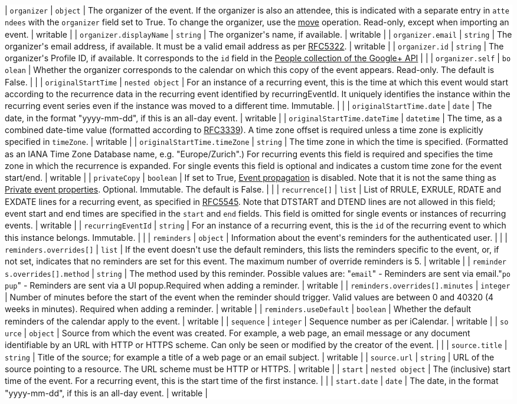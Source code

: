 | `organizer`                                               | `object`        | The organizer of the event. If the organizer is also an attendee, this is indicated with a separate entry in `attendees` with the `organizer` field set to True. To change the organizer, use the [move](https://developers.google.com/calendar/v3/reference/events/move) operation. Read-only, except when importing an event. | writable |
| `organizer.displayName`                                   | `string`        | The organizer's name, if available.                          | writable |
| `organizer.email`                                         | `string`        | The organizer's email address, if available. It must be a valid email address as per [RFC5322](https://tools.ietf.org/html/rfc5322#section-3.4). | writable |
| `organizer.id`                                            | `string`        | The organizer's Profile ID, if available. It corresponds to the `id` field in the [People collection of the Google+ API](https://developers.google.com/+/web/api/rest/latest/people) |          |
| `organizer.self`                                          | `boolean`       | Whether the organizer corresponds to the calendar on which this copy of the event appears. Read-only. The default is False. |          |
| `originalStartTime`                                       | `nested object` | For an instance of a recurring event, this is the time at which this event would start according to the recurrence data in the recurring event identified by recurringEventId. It uniquely identifies the instance within the recurring event series even if the instance was moved to a different time. Immutable. |          |
| `originalStartTime.date`                                  | `date`          | The date, in the format "yyyy-mm-dd", if this is an all-day event. | writable |
| `originalStartTime.dateTime`                              | `datetime`      | The time, as a combined date-time value (formatted according to [RFC3339](https://tools.ietf.org/html/rfc3339)). A time zone offset is required unless a time zone is explicitly specified in `timeZone`. | writable |
| `originalStartTime.timeZone`                              | `string`        | The time zone in which the time is specified. (Formatted as an IANA Time Zone Database name, e.g. "Europe/Zurich".) For recurring events this field is required and specifies the time zone in which the recurrence is expanded. For single events this field is optional and indicates a custom time zone for the event start/end. | writable |
| `privateCopy`                                             | `boolean`       | If set to True, [Event propagation](https://developers.google.com/calendar/concepts/sharing#event_propagation) is disabled. Note that it is not the same thing as [Private event properties](https://developers.google.com/calendar/concepts/sharing#private_event_properties). Optional. Immutable. The default is False. |          |
| `recurrence[]`                                            | `list`          | List of RRULE, EXRULE, RDATE and EXDATE lines for a recurring event, as specified in [RFC5545](http://tools.ietf.org/html/rfc5545#section-3.8.5). Note that DTSTART and DTEND lines are not allowed in this field; event start and end times are specified in the `start` and `end` fields. This field is omitted for single events or instances of recurring events. | writable |
| `recurringEventId`                                        | `string`        | For an instance of a recurring event, this is the `id` of the recurring event to which this instance belongs. Immutable. |          |
| `reminders`                                               | `object`        | Information about the event's reminders for the authenticated user. |          |
| `reminders.overrides[]`                                   | `list`          | If the event doesn't use the default reminders, this lists the reminders specific to the event, or, if not set, indicates that no reminders are set for this event. The maximum number of override reminders is 5. | writable |
| `reminders.overrides[].method`                            | `string`        | The method used by this reminder. Possible values are: "`email`" - Reminders are sent via email."`popup`" - Reminders are sent via a UI popup.Required when adding a reminder. | writable |
| `reminders.overrides[].minutes`                           | `integer`       | Number of minutes before the start of the event when the reminder should trigger. Valid values are between 0 and 40320 (4 weeks in minutes). Required when adding a reminder. | writable |
| `reminders.useDefault`                                    | `boolean`       | Whether the default reminders of the calendar apply to the event. | writable |
| `sequence`                                                | `integer`       | Sequence number as per iCalendar.                            | writable |
| `source`                                                  | `object`        | Source from which the event was created. For example, a web page, an email message or any document identifiable by an URL with HTTP or HTTPS scheme. Can only be seen or modified by the creator of the event. |          |
| `source.title`                                            | `string`        | Title of the source; for example a title of a web page or an email subject. | writable |
| `source.url`                                              | `string`        | URL of the source pointing to a resource. The URL scheme must be HTTP or HTTPS. | writable |
| `start`                                                   | `nested object` | The (inclusive) start time of the event. For a recurring event, this is the start time of the first instance. |          |
| `start.date`                                              | `date`          | The date, in the format "yyyy-mm-dd", if this is an all-day event. | writable |